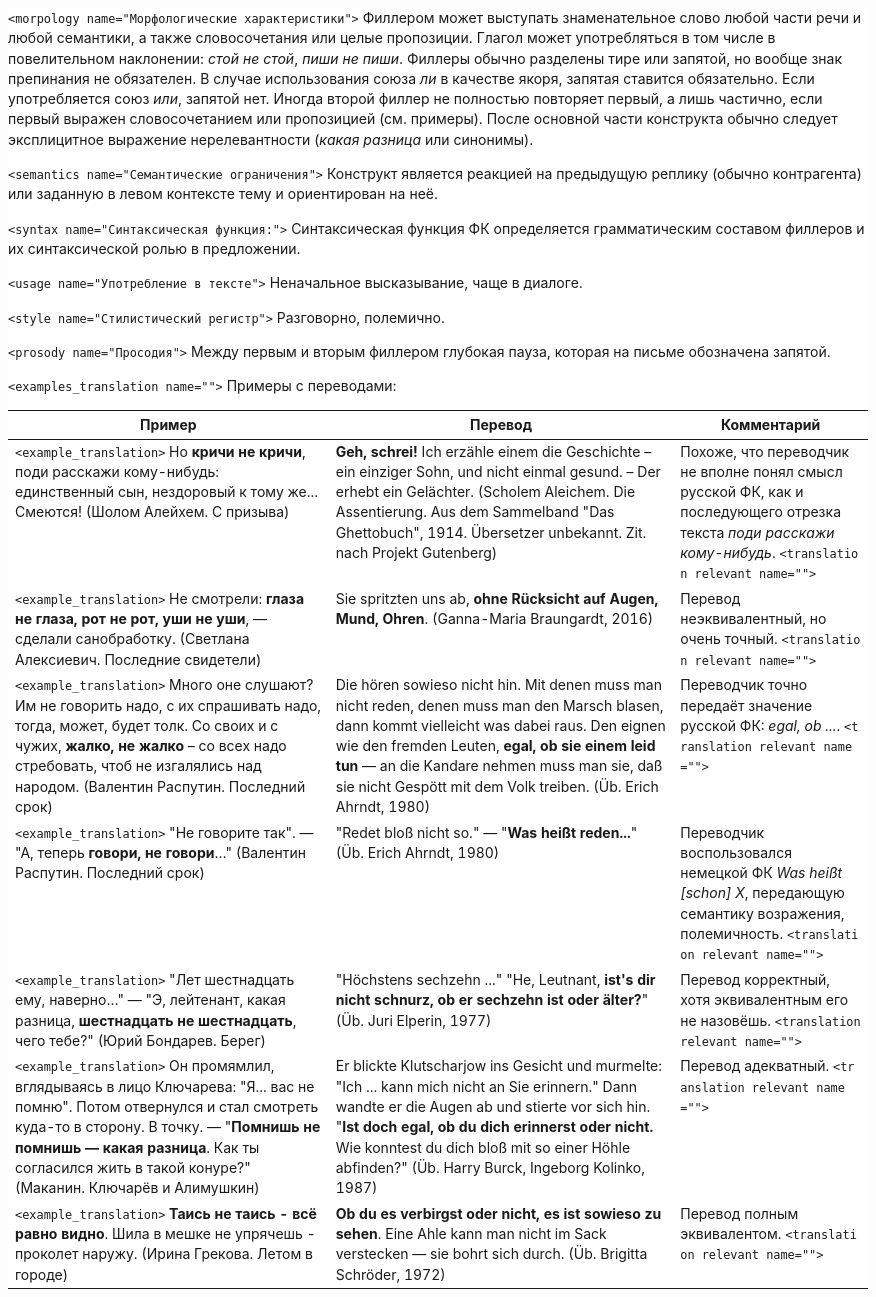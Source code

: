 `<morpology name="Морфологические характеристики">` Филлером может выступать знаменательное слово любой части речи и любой семантики, а также словосочетания или целые пропозиции. Глагол может употребляться в том числе в повелительном наклонении: _стой не стой_, _пиши не пиши_. Филлеры обычно разделены тире или запятой, но вообще знак препинания не обязателен. В случае использования союза _ли_ в качестве якоря, запятая ставится обязательно. Если употребляется союз _или_, запятой нет. Иногда второй филлер не полностью повторяет первый, а лишь частично, если первый выражен словосочетанием или пропозицией (см. примеры). После основной части конструкта обычно следует эксплицитное выражение нерелевантности (_какая разница_ или синонимы).

`<semantics name="Семантические ограничения">` Конструкт является реакцией на предыдущую реплику (обычно контрагента) или заданную в левом контексте тему и ориентирован на неё. 

`<syntax name="Синтаксическая функция:">` Синтаксическая функция ФК определяется грамматическим составом филлеров и их синтаксической ролью в предложении.  
  
`<usage name="Употребление в тексте">` Неначальное высказывание, чаще в диалоге. 

`<style name="Стилистический регистр">` Разговорно, полемично.

`<prosody name="Просодия">` Между первым и вторым филлером глубокая пауза, которая на письме обозначена запятой. 

`<examples_translation name="">` Примеры с переводами: 

 Пример | Перевод | Комментарий
--- | --- | ---
`<example_translation>` Но **кричи не кричи**, поди расскажи кому-нибудь: единственный сын, нездоровый к тому же... Смеются! (Шолом Алейхем. С призыва) |  **Geh, schrei!** Ich erzähle einem die Geschichte – ein einziger Sohn, und nicht einmal gesund. – Der erhebt ein Gelächter. (Scholem Aleichem. Die Assentierung. Aus dem Sammelband "Das Ghettobuch", 1914. Übersetzer unbekannt. Zit. nach Projekt Gutenberg) | Похоже, что переводчик не вполне понял смысл русской ФК, как и последующего отрезка текста _поди расскажи кому-нибудь_. `<translation relevant name="">`
`<example_translation>` Не смотрели: **глаза не глаза, рот не рот, уши не уши**, — сделали санобработку. (Светлана Алексиевич. Последние свидетели) | Sie spritzten uns ab, **ohne Rücksicht auf Augen, Mund, Ohren**. (Ganna-Maria Braungardt, 2016) | Перевод неэквивалентный, но очень точный. `<translation relevant name="">`
`<example_translation>`  Много оне слушают? Им не говорить надо, с их спрашивать надо, тогда, может, будет толк. Со своих и с чужих, **жалко, не жалко** – со всех надо стребовать, чтоб не изгалялись над народом. (Валентин Распутин. Последний срок) | Die hören sowieso nicht hin. Mit denen muss man nicht reden, denen muss man den Marsch blasen, dann kommt vielleicht was dabei raus. Den eignen wie den fremden Leuten, **egal, ob sie einem leid tun** &mdash; an die Kandare nehmen muss man sie, daß sie nicht Gespött mit dem Volk treiben. (Üb. Erich Ahrndt, 1980) |  Переводчик точно передаёт значение русской ФК: _egal, ob ..._. `<translation relevant name="">`
`<example_translation>`  "Не говорите так". &mdash; "А, теперь **говори, не говори**…" (Валентин Распутин. Последний срок) | "Redet bloß nicht so." &mdash; "**Was heißt reden...**" (Üb. Erich Ahrndt, 1980) | Переводчик воспользовался немецкой ФК _Was heißt [schon] X_, передающую семантику возражения, полемичность. `<translation relevant name="">`
`<example_translation>` "Лет шестнадцать ему, наверно…" &mdash; "Э, лейтенант, какая разница, **шестнадцать не шестнадцать**, чего тебе?" (Юрий Бондарев. Берег) | "Höchstens sechzehn ..." "He, Leutnant, **ist's dir nicht schnurz, ob er sechzehn ist oder älter?**" (Üb. Juri Elperin, 1977) | Перевод корректный, хотя эквивалентным его не назовёшь. `<translation relevant name="">`
`<example_translation>`  Он промямлил, вглядываясь в лицо Ключарева: "Я... вас не помню". Потом отвернулся и стал смотреть куда-то в сторону. В точку. &mdash; "**Помнишь не помнишь — какая разница**. Как ты согласился жить в такой конуре?" (Маканин. Ключарёв и Алимушкин)  | Er blickte Klutscharjow ins Gesicht und murmelte: "Ich ... kann mich nicht an Sie erinnern." Dann wandte er die Augen ab und stierte vor sich hin. "**Ist doch egal, ob du dich erinnerst oder nicht.** Wie konntest du dich bloß mit so einer Höhle abfinden?"  (Üb. Harry Burck, Ingeborg Kolinko, 1987) | Перевод адекватный. `<translation relevant name="">`
`<example_translation>`  **Таись не таись - всё равно видно**. Шила в мешке не упрячешь - проколет наружу. (Ирина Грекова. Летом в городе) | **Ob du es verbirgst oder nicht, es ist sowieso zu sehen**. Eine Ahle kann man nicht im Sack verstecken &mdash; sie bohrt sich durch. (Üb. Brigitta Schröder, 1972) | Перевод полным эквивалентом. `<translation relevant name="">`